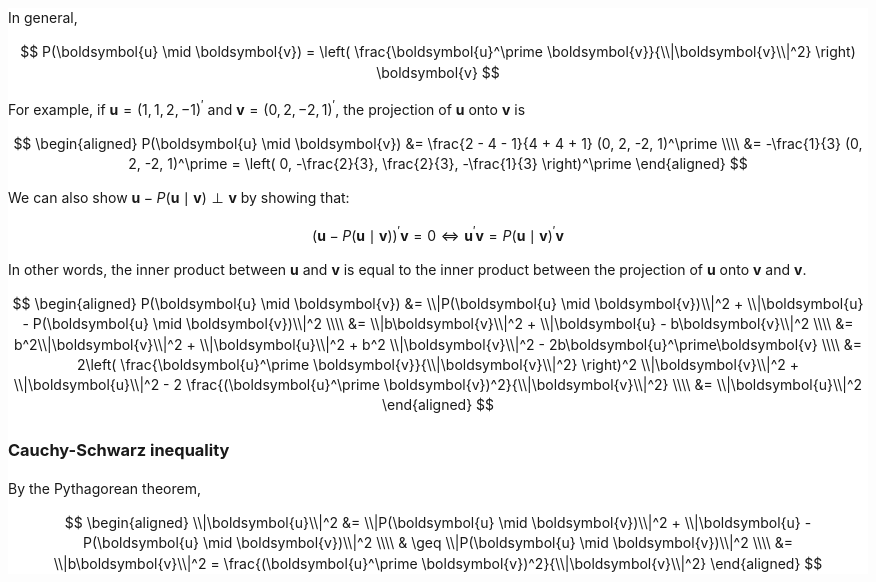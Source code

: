 In general,

$$
P(\boldsymbol{u} \mid \boldsymbol{v}) = \left( \frac{\boldsymbol{u}^\prime \boldsymbol{v}}{\\|\boldsymbol{v}\\|^2} \right) \boldsymbol{v}
$$

For example, if $\boldsymbol{u} = (1, 1, 2, -1)^\prime$ and $\boldsymbol{v} = (0, 2, -2, 1)^\prime$, the projection of $\boldsymbol{u}$ onto $\boldsymbol{v}$ is

$$
\begin{aligned}
    P(\boldsymbol{u} \mid \boldsymbol{v}) &= \frac{2 - 4 - 1}{4 + 4 + 1} (0, 2, -2, 1)^\prime \\\\
    &= -\frac{1}{3} (0, 2, -2, 1)^\prime = \left( 0, -\frac{2}{3}, \frac{2}{3}, -\frac{1}{3} \right)^\prime
\end{aligned}
$$

We can also show $\boldsymbol{u} - P(\boldsymbol{u} \mid \boldsymbol{v}) \perp \boldsymbol{v}$ by showing that:

$$
(\boldsymbol{u} - P(\boldsymbol{u} \mid \boldsymbol{v}))^\prime \boldsymbol{v} = 0 \Leftrightarrow \boldsymbol{u}^\prime \boldsymbol{v} = P(\boldsymbol{u} \mid \boldsymbol{v})^\prime \boldsymbol{v}
$$

In other words, the inner product between $\boldsymbol{u}$ and $\boldsymbol{v}$ is equal to the inner product between the projection of $\boldsymbol{u}$ onto $\boldsymbol{v}$ and $\boldsymbol{v}$.

$$
\begin{aligned}
    P(\boldsymbol{u} \mid \boldsymbol{v}) &= \\|P(\boldsymbol{u} \mid \boldsymbol{v})\\|^2 + \\|\boldsymbol{u} - P(\boldsymbol{u} \mid \boldsymbol{v})\\|^2 \\\\
    &= \\|b\boldsymbol{v}\\|^2 + \\|\boldsymbol{u} - b\boldsymbol{v}\\|^2 \\\\
    &= b^2\\|\boldsymbol{v}\\|^2 + \\|\boldsymbol{u}\\|^2 + b^2 \\|\boldsymbol{v}\\|^2 - 2b\boldsymbol{u}^\prime\boldsymbol{v} \\\\
    &= 2\left( \frac{\boldsymbol{u}^\prime \boldsymbol{v}}{\\|\boldsymbol{v}\\|^2} \right)^2 \\|\boldsymbol{v}\\|^2 + \\|\boldsymbol{u}\\|^2 - 2 \frac{(\boldsymbol{u}^\prime \boldsymbol{v})^2}{\\|\boldsymbol{v}\\|^2} \\\\
    &= \\|\boldsymbol{u}\\|^2
\end{aligned}
$$

### Cauchy-Schwarz inequality

By the Pythagorean theorem,

$$
\begin{aligned}
    \\|\boldsymbol{u}\\|^2 &= \\|P(\boldsymbol{u} \mid \boldsymbol{v})\\|^2 + \\|\boldsymbol{u} - P(\boldsymbol{u} \mid \boldsymbol{v})\\|^2 \\\\
    & \geq \\|P(\boldsymbol{u} \mid \boldsymbol{v})\\|^2 \\\\
    &= \\|b\boldsymbol{v}\\|^2 = \frac{(\boldsymbol{u}^\prime \boldsymbol{v})^2}{\\|\boldsymbol{v}\\|^2}
\end{aligned}
$$
